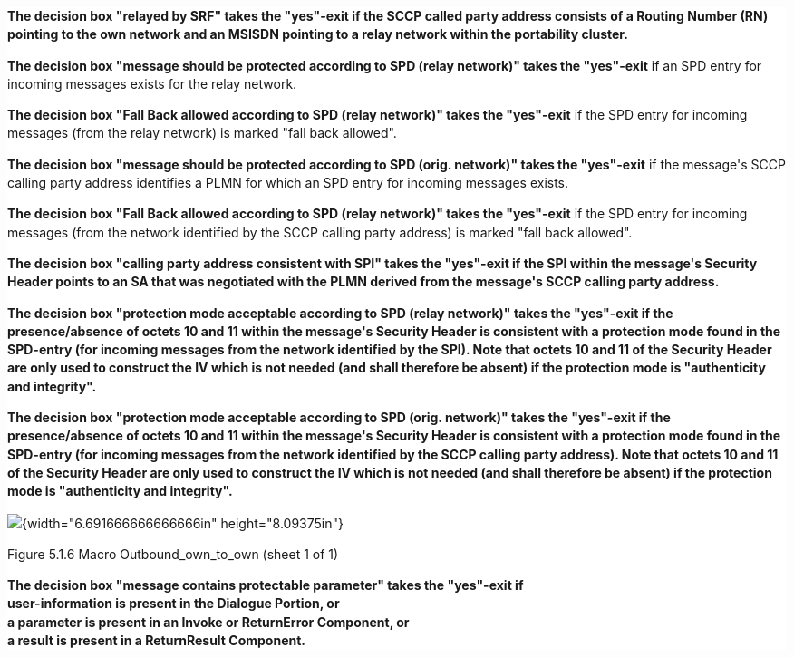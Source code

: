 **The decision box \"relayed by SRF\" takes the \"yes\"-exit if the SCCP
called party address consists of a Routing Number (RN) pointing to the
own network and an MSISDN pointing to a relay network within the
portability cluster.**

**The decision box \"message should be protected according to SPD (relay
network)\" takes the \"yes\"-exit** if an SPD entry for incoming
messages exists for the relay network.

**The decision box \"Fall Back allowed according to SPD (relay
network)\" takes the \"yes\"-exit** if the SPD entry for incoming
messages (from the relay network) is marked \"fall back allowed\".

**The decision box \"message should be protected according to SPD (orig.
network)\" takes the \"yes\"-exit** if the message\'s SCCP calling party
address identifies a PLMN for which an SPD entry for incoming messages
exists.

**The decision box \"Fall Back allowed according to SPD (relay
network)\" takes the \"yes\"-exit** if the SPD entry for incoming
messages (from the network identified by the SCCP calling party address)
is marked \"fall back allowed\".

**The decision box \"calling party address consistent with SPI\" takes
the \"yes\"-exit if the SPI within the message\'s Security Header points
to an SA that was negotiated with the PLMN derived from the message\'s
SCCP calling party address.**

**The decision box \"protection mode acceptable according to SPD (relay
network)\" takes the \"yes\"-exit if the presence/absence of octets 10
and 11 within the message\'s Security Header is consistent with a
protection mode found in the SPD-entry (for incoming messages from the
network identified by the SPI). Note that octets 10 and 11 of the
Security Header are only used to construct the IV which is not needed
(and shall therefore be absent) if the protection mode is \"authenticity
and integrity\".**

**The decision box \"protection mode acceptable according to SPD (orig.
network)\" takes the \"yes\"-exit if the presence/absence of octets 10
and 11 within the message\'s Security Header is consistent with a
protection mode found in the SPD-entry (for incoming messages from the
network identified by the SCCP calling party address). Note that octets
10 and 11 of the Security Header are only used to construct the IV which
is not needed (and shall therefore be absent) if the protection mode is
\"authenticity and integrity\".**

![](media/image20.wmf){width="6.691666666666666in" height="8.09375in"}

Figure 5.1.6 Macro Outbound\_own\_to\_own (sheet 1 of 1)

**The decision box \"message contains protectable parameter\" takes the
\"yes\"-exit if\
user-information is present in the Dialogue Portion, or\
a parameter is present in an Invoke or ReturnError Component, or\
a result is present in a ReturnResult Component.**
